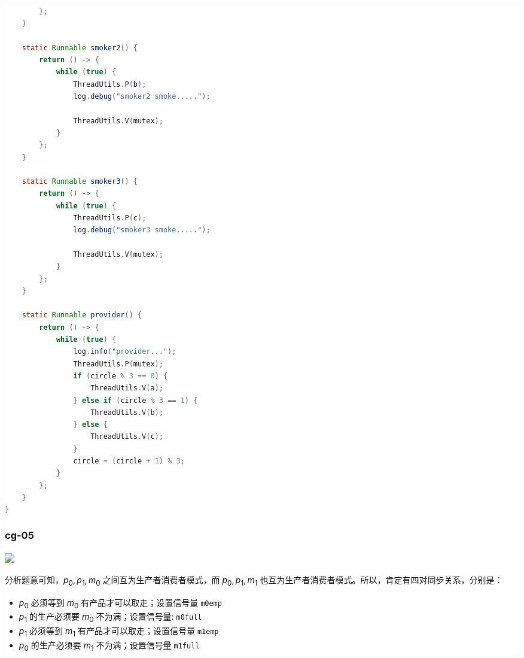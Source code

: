 ```java
        };
    }

    static Runnable smoker2() {
        return () -> {
            while (true) {
                ThreadUtils.P(b);
                log.debug("smoker2 smoke.....");

                ThreadUtils.V(mutex);
            }
        };
    }

    static Runnable smoker3() {
        return () -> {
            while (true) {
                ThreadUtils.P(c);
                log.debug("smoker3 smoke.....");

                ThreadUtils.V(mutex);
            }
        };
    }

    static Runnable provider() {
        return () -> {
            while (true) {
                log.info("provider...");
                ThreadUtils.P(mutex);
                if (circle % 3 == 0) {
                    ThreadUtils.V(a);
                } else if (circle % 3 == 1) {
                    ThreadUtils.V(b);
                } else {
                    ThreadUtils.V(c);
                }
                circle = (circle + 1) % 3;
            }
        };
    }
}

```

### cg-05
![](https://yelanyanyu-img-bed.oss-cn-hangzhou.aliyuncs.com/img/blog/2024/01/20240106185919.png)

分析题意可知，$\displaystyle p_{0},p_{1},m_{0}$ 之间互为生产者消费者模式，而 $\displaystyle p_{0},p_{1},m_{1}$ 也互为生产者消费者模式。所以，肯定有四对同步关系，分别是：
 + $\displaystyle p_{0}$ 必须等到 $\displaystyle m_{0}$ 有产品才可以取走；设置信号量 `m0emp`
 + $\displaystyle p_{1}$ 的生产必须要 $\displaystyle m_{0}$ 不为满；设置信号量: `m0full`
 + $\displaystyle p_{1}$ 必须等到 $\displaystyle m_{1}$ 有产品才可以取走；设置信号量 `m1emp`
 + $\displaystyle p_{0}$ 的生产必须要 $\displaystyle m_{1}$ 不为满；设置信号量 `m1full`
